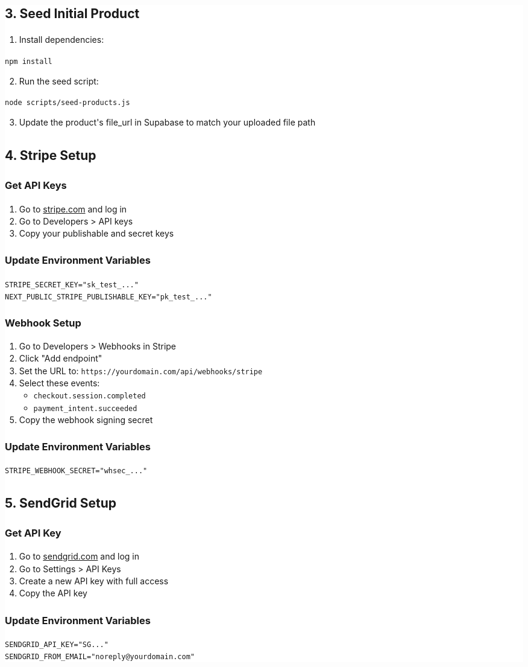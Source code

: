 ## 3. Seed Initial Product

1. Install dependencies:
```bash
npm install
```

2. Run the seed script:
```bash
node scripts/seed-products.js
```

3. Update the product's file_url in Supabase to match your uploaded file path

## 4. Stripe Setup

### Get API Keys
1. Go to [stripe.com](https://stripe.com) and log in
2. Go to Developers > API keys
3. Copy your publishable and secret keys

### Update Environment Variables
```env
STRIPE_SECRET_KEY="sk_test_..."
NEXT_PUBLIC_STRIPE_PUBLISHABLE_KEY="pk_test_..."
```

### Webhook Setup
1. Go to Developers > Webhooks in Stripe
2. Click "Add endpoint"
3. Set the URL to: `https://yourdomain.com/api/webhooks/stripe`
4. Select these events:
   - `checkout.session.completed`
   - `payment_intent.succeeded`
5. Copy the webhook signing secret

### Update Environment Variables
```env
STRIPE_WEBHOOK_SECRET="whsec_..."
```

## 5. SendGrid Setup

### Get API Key
1. Go to [sendgrid.com](https://sendgrid.com) and log in
2. Go to Settings > API Keys
3. Create a new API key with full access
4. Copy the API key

### Update Environment Variables
```env
SENDGRID_API_KEY="SG..."
SENDGRID_FROM_EMAIL="noreply@yourdomain.com"
```

